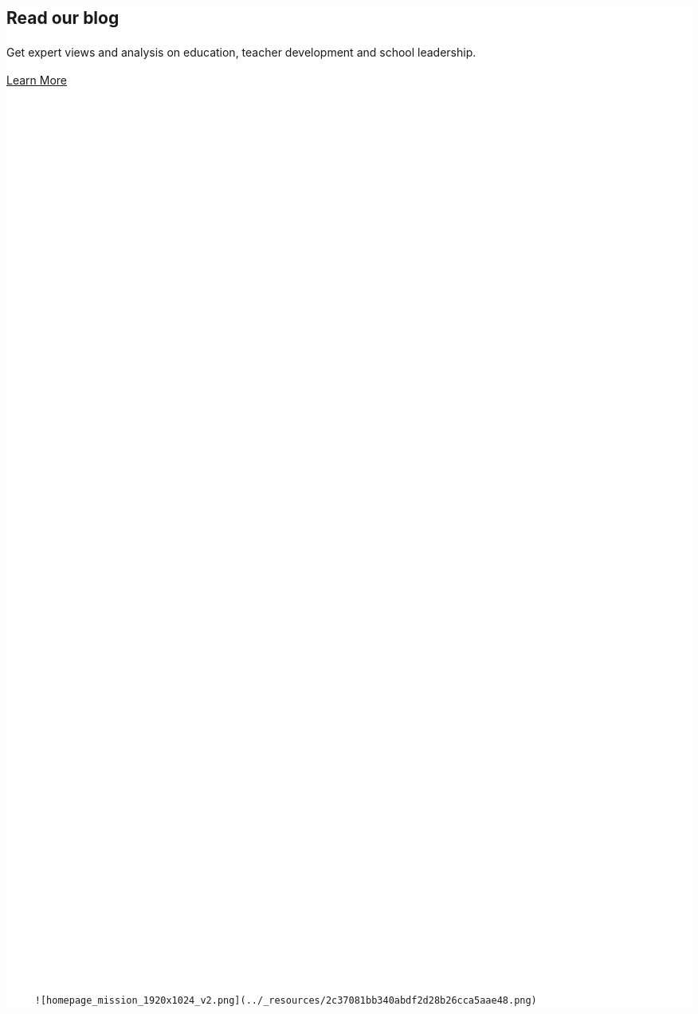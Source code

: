## Read our blog

Get expert views and analysis on education, teacher development and school leadership.

 [Learn More](https://www.teachfirst.org.uk/blog/10-things-every-teacher-educator-should-know-and-be-able-do)

![](data:image/svg+xml,%3Csvg%20xmlns%3D%22http%3A%2F%2Fwww.w3.org%2F2000%2Fsvg%22%20viewBox%3D%220%200%2032%2048%22%3E%3Cpath%20fill%3D%22%23FFF%22%20d%3D%22M24.8995727%2C17.3078755%20L24.9358727%2C17.3078755%20L31.1582977%2C23.5931532%20L31.1582977%2C23.6298199%20C31.1582977%2C23.6298199%2031.1582977%2C25.2012088%2031.1582977%2C25.2012088%20L24.9358727%2C31.4864866%20L24.8995727%2C31.4864866%20L8.55082266%2C48.0003755%20L6.99514766%2C48.0003755%20L0.772722662%2C41.7150977%20L0.772722662%2C40.1437088%20L16.3616477%2C24.3970421%20L0.772722662%2C8.65065324%20L0.772722662%2C7.07926435%20L6.99514766%2C0.793986575%20L8.55082266%2C0.793986575%20L24.8995727%2C17.3078755%20Z%22%2F%3E%3C%2Fsvg%3E)

         ![homepage_mission_1920x1024_v2.png](../_resources/2c37081bb340abdf2d28b26cca5aae48.png)
